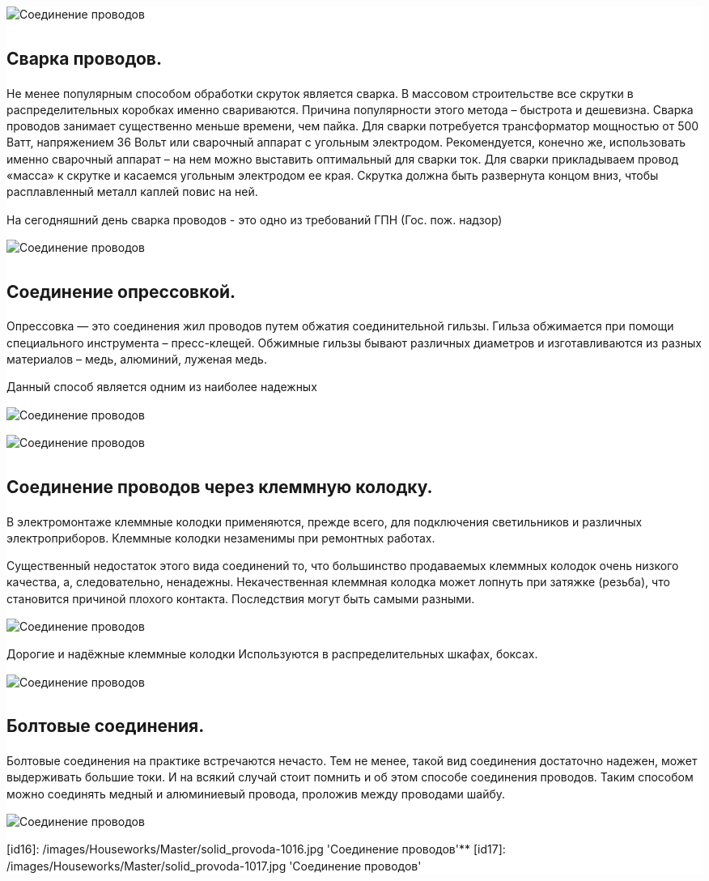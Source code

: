 ![Соединение проводов][id2]

## Сварка проводов.

Не менее популярным способом обработки скруток является сварка. В массовом строительстве все скрутки в распределительных коробках именно свариваются. Причина популярности этого метода – быстрота и дешевизна. Сварка проводов занимает существенно меньше времени, чем пайка. Для сварки потребуется трансформатор мощностью от 500 Ватт, напряжением 36 Вольт или сварочный аппарат с угольным электродом. Рекомендуется, конечно же, использовать именно сварочный аппарат – на нем можно выставить оптимальный для сварки ток. Для сварки прикладываем провод «масса» к скрутке и касаемся угольным электродом ее края. Скрутка должна быть развернута концом вниз, чтобы расплавленный металл каплей повис на ней.

На сегодняшний день сварка проводов - это одно из требований ГПН (Гос. пож. надзор)

![Соединение проводов][id3]

## Соединение опрессовкой.

Опрессовка — это соединения жил проводов путем обжатия соединительной гильзы. Гильза обжимается при помощи специального инструмента – пресс-клещей. Обжимные гильзы бывают различных диаметров и изготавливаются из разных материалов – медь, алюминий, луженая медь.

Данный способ является одним из наиболее надежных

![Соединение проводов][id4]

![Соединение проводов][id5]  

## Соединение проводов через клеммную колодку.

В электромонтаже клеммные колодки применяются, прежде всего, для подключения светильников и различных электроприборов. Клеммные колодки незаменимы при ремонтных работах.

Существенный недостаток этого вида соединений то, что большинство продаваемых клеммных колодок очень низкого качества, а, следовательно, ненадежны. Некачественная клеммная колодка может лопнуть при затяжке (резьба), что становится причиной плохого контакта. Последствия могут быть самыми разными.

![Соединение проводов][id6]

Дорогие и надёжные клеммные колодки Используются в распределительных шкафах, боксах.

![Соединение проводов][id7]

## Болтовые соединения.

Болтовые соединения на практике встречаются нечасто. Тем не менее, такой вид соединения достаточно надежен, может выдерживать большие токи. И на всякий случай стоит помнить и об этом способе соединения проводов. Таким способом можно соединять медный и алюминиевый провода, проложив между проводами шайбу.

![Соединение проводов][id8]


[id1]: /images/Houseworks/Master/solid_provoda-1001.jpg 'Соединение проводов'
[id2]: /images/Houseworks/Master/solid_provoda-1002.jpg 'Соединение проводов'
[id3]: /images/Houseworks/Master/solid_provoda-1003.jpg 'Соединение проводов'
[id4]: /images/Houseworks/Master/solid_provoda-1004.jpg 'Соединение проводов'
[id5]: /images/Houseworks/Master/solid_provoda-1005.jpg 'Соединение проводов'
[id6]: /images/Houseworks/Master/solid_provoda-1006.jpg 'Соединение проводов'
[id7]: /images/Houseworks/Master/solid_provoda-1007.jpg 'Соединение проводов'
[id8]: /images/Houseworks/Master/solid_provoda-1008.jpg 'Соединение проводов'
[id9]: /images/Houseworks/Master/solid_provoda-1009.jpg 'Соединение проводов'
[id10]: /images/Houseworks/Master/solid_provoda-1010.jpg 'Соединение проводов'
[id11]: /images/Houseworks/Master/solid_provoda-1011.jpg 'Соединение проводов'
[id12]: /images/Houseworks/Master/solid_provoda-1012.jpg 'Соединение проводов'
[id13]: /images/Houseworks/Master/solid_provoda-1013.jpg 'Соединение проводов'
[id14]: /images/Houseworks/Master/solid_provoda-1014.jpg 'Соединение проводов'
[id15]: /images/Houseworks/Master/solid_provoda-1015.jpg 'Соединение проводов'
[id16]: /images/Houseworks/Master/solid_provoda-1016.jpg 'Соединение проводов'**
[id17]: /images/Houseworks/Master/solid_provoda-1017.jpg 'Соединение проводов'
